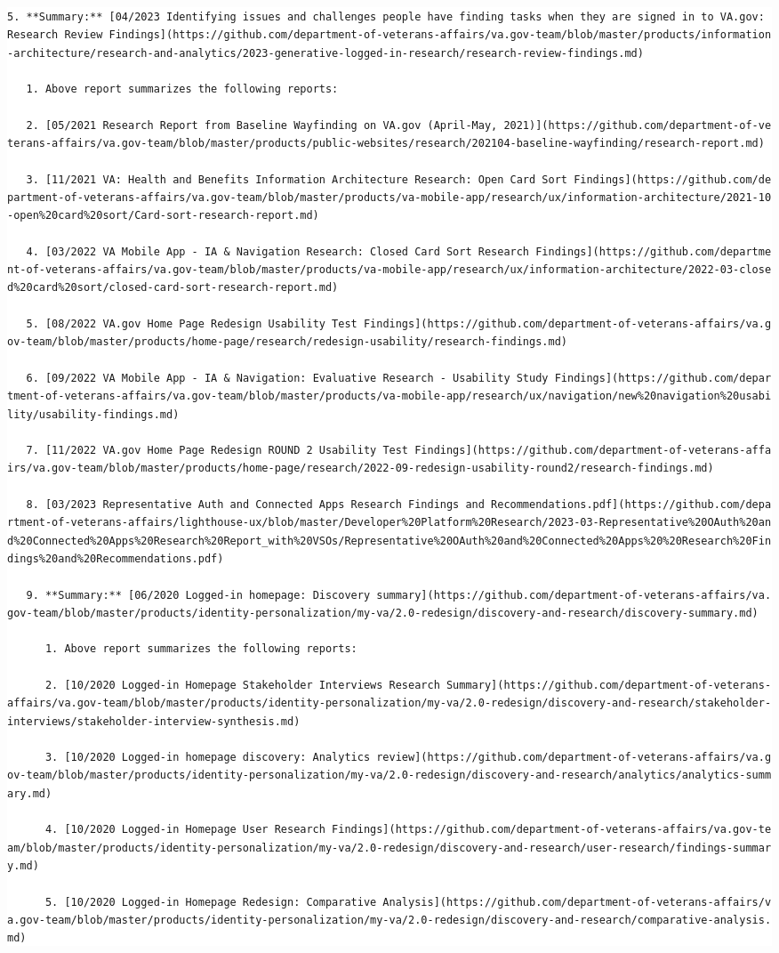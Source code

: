     5. **Summary:** [04/2023 Identifying issues and challenges people have finding tasks when they are signed in to VA.gov: Research Review Findings](https://github.com/department-of-veterans-affairs/va.gov-team/blob/master/products/information-architecture/research-and-analytics/2023-generative-logged-in-research/research-review-findings.md)

       1. Above report summarizes the following reports:

       2. [05/2021 Research Report from Baseline Wayfinding on VA.gov (April-May, 2021)](https://github.com/department-of-veterans-affairs/va.gov-team/blob/master/products/public-websites/research/202104-baseline-wayfinding/research-report.md)

       3. [11/2021 VA: Health and Benefits Information Architecture Research: Open Card Sort Findings](https://github.com/department-of-veterans-affairs/va.gov-team/blob/master/products/va-mobile-app/research/ux/information-architecture/2021-10-open%20card%20sort/Card-sort-research-report.md)

       4. [03/2022 VA Mobile App - IA & Navigation Research: Closed Card Sort Research Findings](https://github.com/department-of-veterans-affairs/va.gov-team/blob/master/products/va-mobile-app/research/ux/information-architecture/2022-03-closed%20card%20sort/closed-card-sort-research-report.md)

       5. [08/2022 VA.gov Home Page Redesign Usability Test Findings](https://github.com/department-of-veterans-affairs/va.gov-team/blob/master/products/home-page/research/redesign-usability/research-findings.md)

       6. [09/2022 VA Mobile App - IA & Navigation: Evaluative Research - Usability Study Findings](https://github.com/department-of-veterans-affairs/va.gov-team/blob/master/products/va-mobile-app/research/ux/navigation/new%20navigation%20usability/usability-findings.md)

       7. [11/2022 VA.gov Home Page Redesign ROUND 2 Usability Test Findings](https://github.com/department-of-veterans-affairs/va.gov-team/blob/master/products/home-page/research/2022-09-redesign-usability-round2/research-findings.md)

       8. [03/2023 Representative Auth and Connected Apps Research Findings and Recommendations.pdf](https://github.com/department-of-veterans-affairs/lighthouse-ux/blob/master/Developer%20Platform%20Research/2023-03-Representative%20OAuth%20and%20Connected%20Apps%20Research%20Report_with%20VSOs/Representative%20OAuth%20and%20Connected%20Apps%20%20Research%20Findings%20and%20Recommendations.pdf)

       9. **Summary:** [06/2020 Logged-in homepage: Discovery summary](https://github.com/department-of-veterans-affairs/va.gov-team/blob/master/products/identity-personalization/my-va/2.0-redesign/discovery-and-research/discovery-summary.md)

          1. Above report summarizes the following reports:

          2. [10/2020 Logged-in Homepage Stakeholder Interviews Research Summary](https://github.com/department-of-veterans-affairs/va.gov-team/blob/master/products/identity-personalization/my-va/2.0-redesign/discovery-and-research/stakeholder-interviews/stakeholder-interview-synthesis.md)

          3. [10/2020 Logged-in homepage discovery: Analytics review](https://github.com/department-of-veterans-affairs/va.gov-team/blob/master/products/identity-personalization/my-va/2.0-redesign/discovery-and-research/analytics/analytics-summary.md)

          4. [10/2020 Logged-in Homepage User Research Findings](https://github.com/department-of-veterans-affairs/va.gov-team/blob/master/products/identity-personalization/my-va/2.0-redesign/discovery-and-research/user-research/findings-summary.md)

          5. [10/2020 Logged-in Homepage Redesign: Comparative Analysis](https://github.com/department-of-veterans-affairs/va.gov-team/blob/master/products/identity-personalization/my-va/2.0-redesign/discovery-and-research/comparative-analysis.md)
